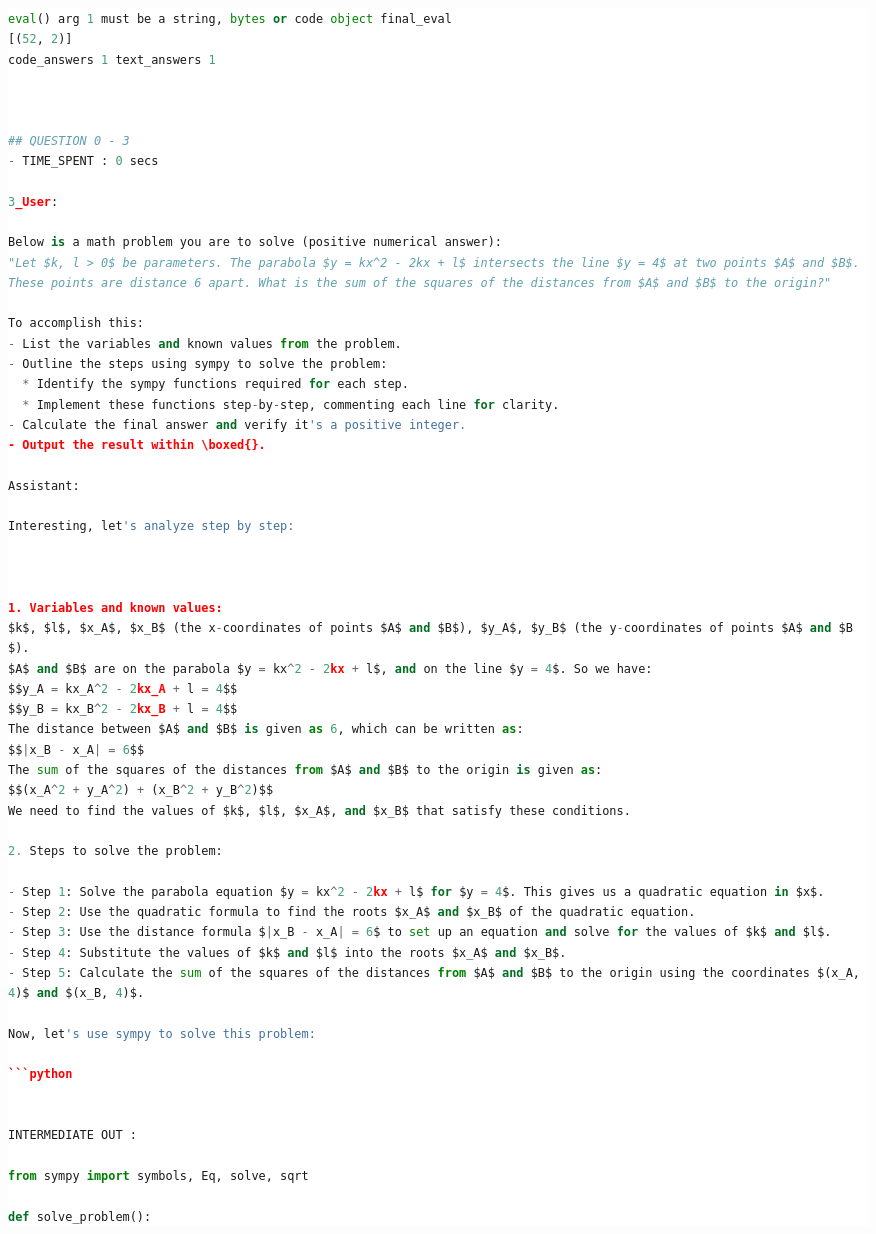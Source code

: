 ```python
eval() arg 1 must be a string, bytes or code object final_eval
[(52, 2)]
code_answers 1 text_answers 1



## QUESTION 0 - 3 
- TIME_SPENT : 0 secs

3_User:

Below is a math problem you are to solve (positive numerical answer):
"Let $k, l > 0$ be parameters. The parabola $y = kx^2 - 2kx + l$ intersects the line $y = 4$ at two points $A$ and $B$. These points are distance 6 apart. What is the sum of the squares of the distances from $A$ and $B$ to the origin?"

To accomplish this:
- List the variables and known values from the problem.
- Outline the steps using sympy to solve the problem:
  * Identify the sympy functions required for each step.
  * Implement these functions step-by-step, commenting each line for clarity.
- Calculate the final answer and verify it's a positive integer.
- Output the result within \boxed{}.

Assistant:

Interesting, let's analyze step by step:



1. Variables and known values:
$k$, $l$, $x_A$, $x_B$ (the x-coordinates of points $A$ and $B$), $y_A$, $y_B$ (the y-coordinates of points $A$ and $B$).
$A$ and $B$ are on the parabola $y = kx^2 - 2kx + l$, and on the line $y = 4$. So we have:
$$y_A = kx_A^2 - 2kx_A + l = 4$$
$$y_B = kx_B^2 - 2kx_B + l = 4$$
The distance between $A$ and $B$ is given as 6, which can be written as:
$$|x_B - x_A| = 6$$
The sum of the squares of the distances from $A$ and $B$ to the origin is given as:
$$(x_A^2 + y_A^2) + (x_B^2 + y_B^2)$$
We need to find the values of $k$, $l$, $x_A$, and $x_B$ that satisfy these conditions.

2. Steps to solve the problem:

- Step 1: Solve the parabola equation $y = kx^2 - 2kx + l$ for $y = 4$. This gives us a quadratic equation in $x$.
- Step 2: Use the quadratic formula to find the roots $x_A$ and $x_B$ of the quadratic equation.
- Step 3: Use the distance formula $|x_B - x_A| = 6$ to set up an equation and solve for the values of $k$ and $l$.
- Step 4: Substitute the values of $k$ and $l$ into the roots $x_A$ and $x_B$.
- Step 5: Calculate the sum of the squares of the distances from $A$ and $B$ to the origin using the coordinates $(x_A, 4)$ and $(x_B, 4)$.

Now, let's use sympy to solve this problem:

```python


INTERMEDIATE OUT :

from sympy import symbols, Eq, solve, sqrt

def solve_problem():
```